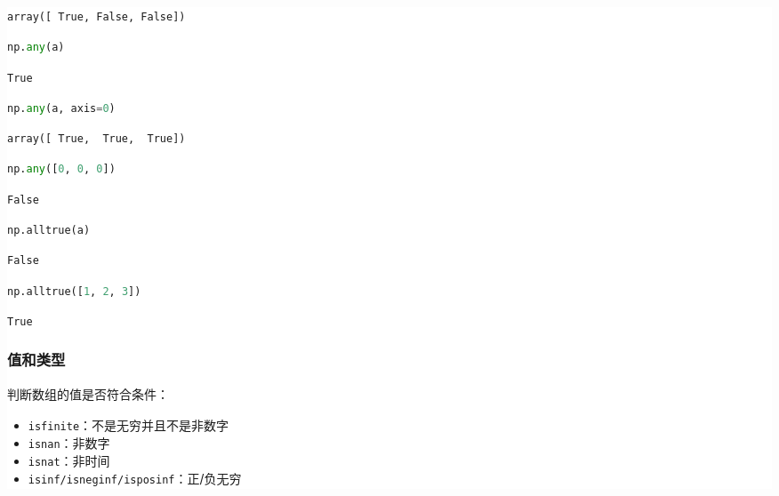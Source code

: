 


    array([ True, False, False])




```python
np.any(a)
```




    True




```python
np.any(a, axis=0)
```




    array([ True,  True,  True])




```python
np.any([0, 0, 0])
```




    False




```python
np.alltrue(a)
```




    False




```python
np.alltrue([1, 2, 3])
```




    True



### 值和类型

判断数组的值是否符合条件：

- `isfinite`：不是无穷并且不是非数字
- `isnan`：非数字
- `isnat`：非时间
- `isinf/isneginf/isposinf`：正/负无穷
